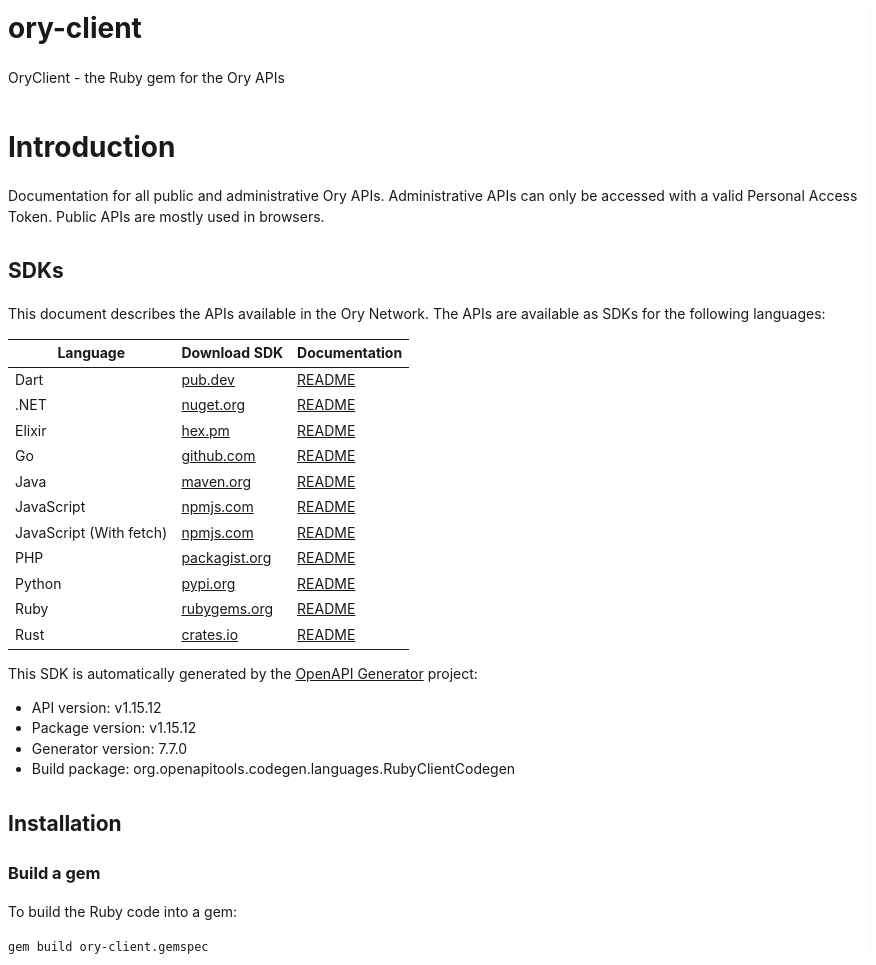 # ory-client

OryClient - the Ruby gem for the Ory APIs

# Introduction
Documentation for all public and administrative Ory APIs. Administrative APIs can only be accessed
with a valid Personal Access Token. Public APIs are mostly used in browsers.

## SDKs
This document describes the APIs available in the Ory Network. The APIs are available as SDKs for the following languages:

| Language       | Download SDK                                                     | Documentation                                                                        |
| -------------- | ---------------------------------------------------------------- | ------------------------------------------------------------------------------------ |
| Dart           | [pub.dev](https://pub.dev/packages/ory_client)                   | [README](https://github.com/ory/sdk/blob/master/clients/client/dart/README.md)       |
| .NET           | [nuget.org](https://www.nuget.org/packages/Ory.Client/)          | [README](https://github.com/ory/sdk/blob/master/clients/client/dotnet/README.md)     |
| Elixir         | [hex.pm](https://hex.pm/packages/ory_client)                     | [README](https://github.com/ory/sdk/blob/master/clients/client/elixir/README.md)     |
| Go             | [github.com](https://github.com/ory/client-go)                   | [README](https://github.com/ory/sdk/blob/master/clients/client/go/README.md)         |
| Java           | [maven.org](https://search.maven.org/artifact/sh.ory/ory-client) | [README](https://github.com/ory/sdk/blob/master/clients/client/java/README.md)       |
| JavaScript     | [npmjs.com](https://www.npmjs.com/package/@ory/client)           | [README](https://github.com/ory/sdk/blob/master/clients/client/typescript/README.md) |
| JavaScript (With fetch) | [npmjs.com](https://www.npmjs.com/package/@ory/client-fetch)           | [README](https://github.com/ory/sdk/blob/master/clients/client/typescript-fetch/README.md) | 
| PHP            | [packagist.org](https://packagist.org/packages/ory/client)       | [README](https://github.com/ory/sdk/blob/master/clients/client/php/README.md)        |
| Python         | [pypi.org](https://pypi.org/project/ory-client/)                 | [README](https://github.com/ory/sdk/blob/master/clients/client/python/README.md)     |
| Ruby           | [rubygems.org](https://rubygems.org/gems/ory-client)             | [README](https://github.com/ory/sdk/blob/master/clients/client/ruby/README.md)       |
| Rust           | [crates.io](https://crates.io/crates/ory-client)                 | [README](https://github.com/ory/sdk/blob/master/clients/client/rust/README.md)       |


This SDK is automatically generated by the [OpenAPI Generator](https://openapi-generator.tech) project:

- API version: v1.15.12
- Package version: v1.15.12
- Generator version: 7.7.0
- Build package: org.openapitools.codegen.languages.RubyClientCodegen

## Installation

### Build a gem

To build the Ruby code into a gem:

```shell
gem build ory-client.gemspec
```
